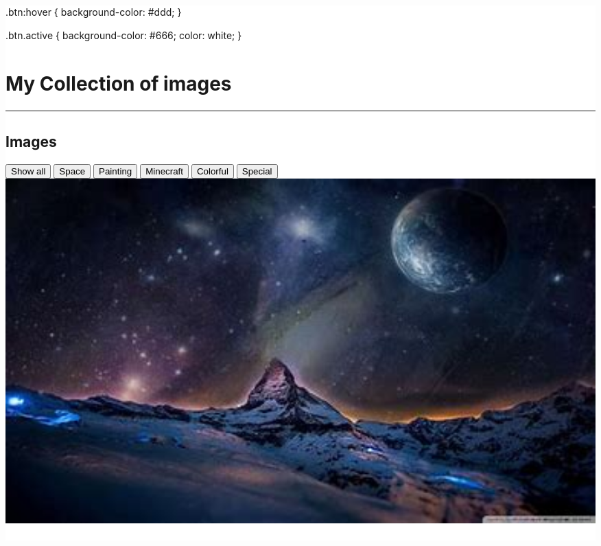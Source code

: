 .btn:hover {
  background-color: #ddd;
}

.btn.active {
  background-color: #666;
  color: white;
}
</style>
</head>
<body>


<div class="main">

<h1 class="glow">My Collection of images</h1>
<hr>

<h2 class="glow">Images</h2>

<div id="myBtnContainer">
  <button class="btn active" onclick="filterSelection('all')"> Show all</button>
  <button class="btn" onclick="filterSelection('Space')"> Space</button>
  <button class="btn" onclick="filterSelection('Painting')"> Painting</button>
  <button class="btn" onclick="filterSelection('Minecraft')"> Minecraft</button>
  <button class="btn" onclick="filterSelection('Colorful')"> Colorful</button>
  <button class="btn" onclick="filterSelection('Special')"> Special</button>
</div>


<div class="row">
  <div class="column Space">
    <div class="content">
      <img src="space.jpeg" alt="Space" style="width:100%">
      <h4></h4>
      <p></p>
    </div>
  </div>
  <div class="column Space">
    <div class="content">